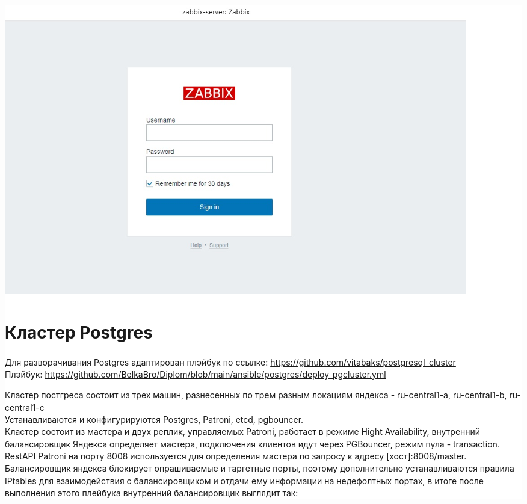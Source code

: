 ![image](https://github.com/BelkaBro/Diplom/blob/main/img/287513941-07d1e012-1282-470d-9d7d-e965fdde847d.png)

# Кластер Postgres  

Для разворачивания Postgres адаптирован плэйбук по ссылке: https://github.com/vitabaks/postgresql_cluster  
Плэйбук:  https://github.com/BelkaBro/Diplom/blob/main/ansible/postgres/deploy_pgcluster.yml

Кластер постгреса состоит из трех машин, разнесенных по трем разным локациям яндекса - ru-central1-a, ru-central1-b, ru-central1-c  
Устанавливаются и конфигурируются Postgres, Patroni, etcd, pgbouncer.  
Кластер состоит из мастера и двух реплик, управляемых Patroni, работает в режиме Hight Availability, внутренний балансировщик Яндекса определяет мастера, подключения клиентов идут через PGBouncer, режим пула - transaction.  
RestAPI Patroni на порту 8008 используется для определения мастера по запросу к адресу [хост]:8008/master.  
Балансировщик яндекса блокирует опрашиваемые и таргетные порты, поэтому дополнительно устанавливаются правила IPtables для взаимодействия с балансировщиком и отдачи ему информации на недефолтных портах, в итоге после выполнения этого плейбука внутренний балансировщик выглядит так:  